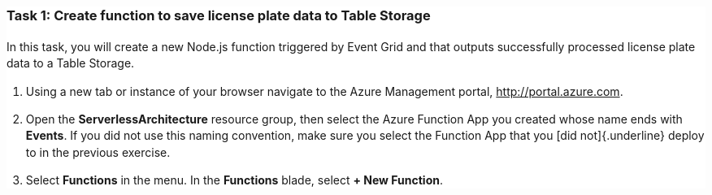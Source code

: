 ### Task 1: Create function to save license plate data to Table Storage

In this task, you will create a new Node.js function triggered by Event Grid and that outputs successfully processed license plate data to a Table Storage.

1.  Using a new tab or instance of your browser navigate to the Azure Management portal, <http://portal.azure.com>.

2.  Open the **ServerlessArchitecture** resource group, then select the Azure Function App you created whose name ends with **Events**. If you did not use this naming convention, make sure you select the Function App that you [did not]{.underline} deploy to in the previous exercise.

3.  Select **Functions** in the menu. In the **Functions** blade, select **+ New Function**.

